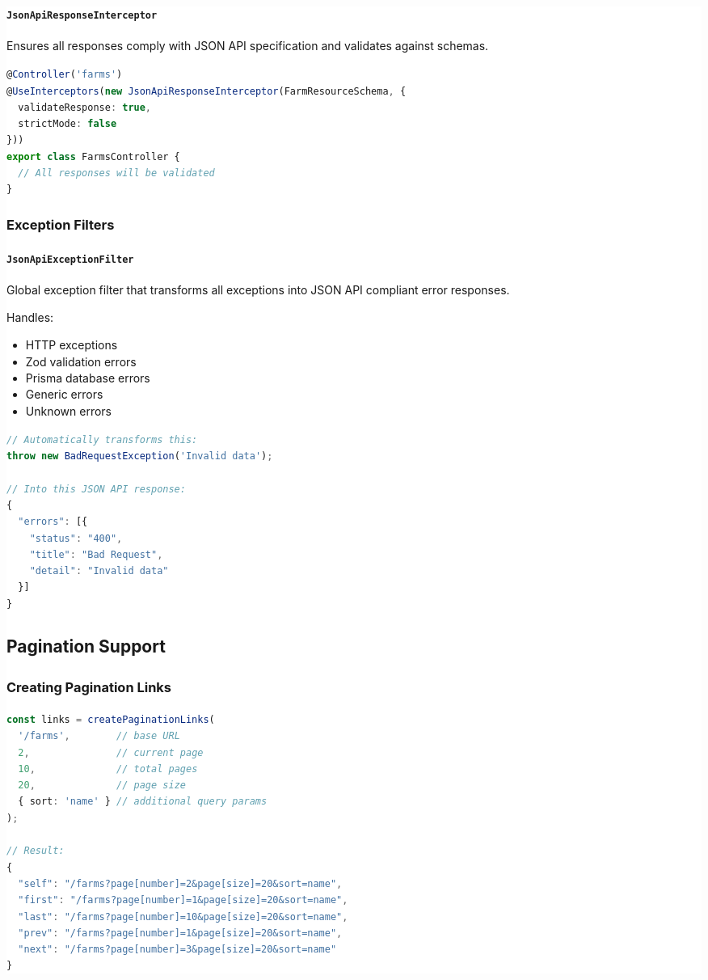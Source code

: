 #### `JsonApiResponseInterceptor`

Ensures all responses comply with JSON API specification and validates against schemas.

```typescript
@Controller('farms')
@UseInterceptors(new JsonApiResponseInterceptor(FarmResourceSchema, {
  validateResponse: true,
  strictMode: false
}))
export class FarmsController {
  // All responses will be validated
}
```

### Exception Filters

#### `JsonApiExceptionFilter`

Global exception filter that transforms all exceptions into JSON API compliant error responses.

Handles:
- HTTP exceptions
- Zod validation errors
- Prisma database errors
- Generic errors
- Unknown errors

```typescript
// Automatically transforms this:
throw new BadRequestException('Invalid data');

// Into this JSON API response:
{
  "errors": [{
    "status": "400",
    "title": "Bad Request",
    "detail": "Invalid data"
  }]
}
```

## Pagination Support

### Creating Pagination Links

```typescript
const links = createPaginationLinks(
  '/farms',        // base URL
  2,               // current page
  10,              // total pages
  20,              // page size
  { sort: 'name' } // additional query params
);

// Result:
{
  "self": "/farms?page[number]=2&page[size]=20&sort=name",
  "first": "/farms?page[number]=1&page[size]=20&sort=name",
  "last": "/farms?page[number]=10&page[size]=20&sort=name",
  "prev": "/farms?page[number]=1&page[size]=20&sort=name",
  "next": "/farms?page[number]=3&page[size]=20&sort=name"
}
```
